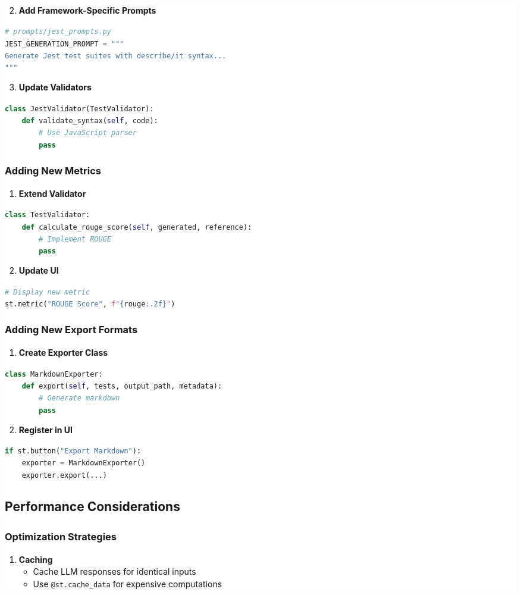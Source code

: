 2. **Add Framework-Specific Prompts**
```python
# prompts/jest_prompts.py
JEST_GENERATION_PROMPT = """
Generate Jest test suites with describe/it syntax...
"""
```

3. **Update Validators**
```python
class JestValidator(TestValidator):
    def validate_syntax(self, code):
        # Use JavaScript parser
        pass
```

### Adding New Metrics

1. **Extend Validator**
```python
class TestValidator:
    def calculate_rouge_score(self, generated, reference):
        # Implement ROUGE
        pass
```

2. **Update UI**
```python
# Display new metric
st.metric("ROUGE Score", f"{rouge:.2f}")
```

### Adding New Export Formats

1. **Create Exporter Class**
```python
class MarkdownExporter:
    def export(self, tests, output_path, metadata):
        # Generate markdown
        pass
```

2. **Register in UI**
```python
if st.button("Export Markdown"):
    exporter = MarkdownExporter()
    exporter.export(...)
```

## Performance Considerations

### Optimization Strategies

1. **Caching**
   - Cache LLM responses for identical inputs
   - Use `@st.cache_data` for expensive computations
